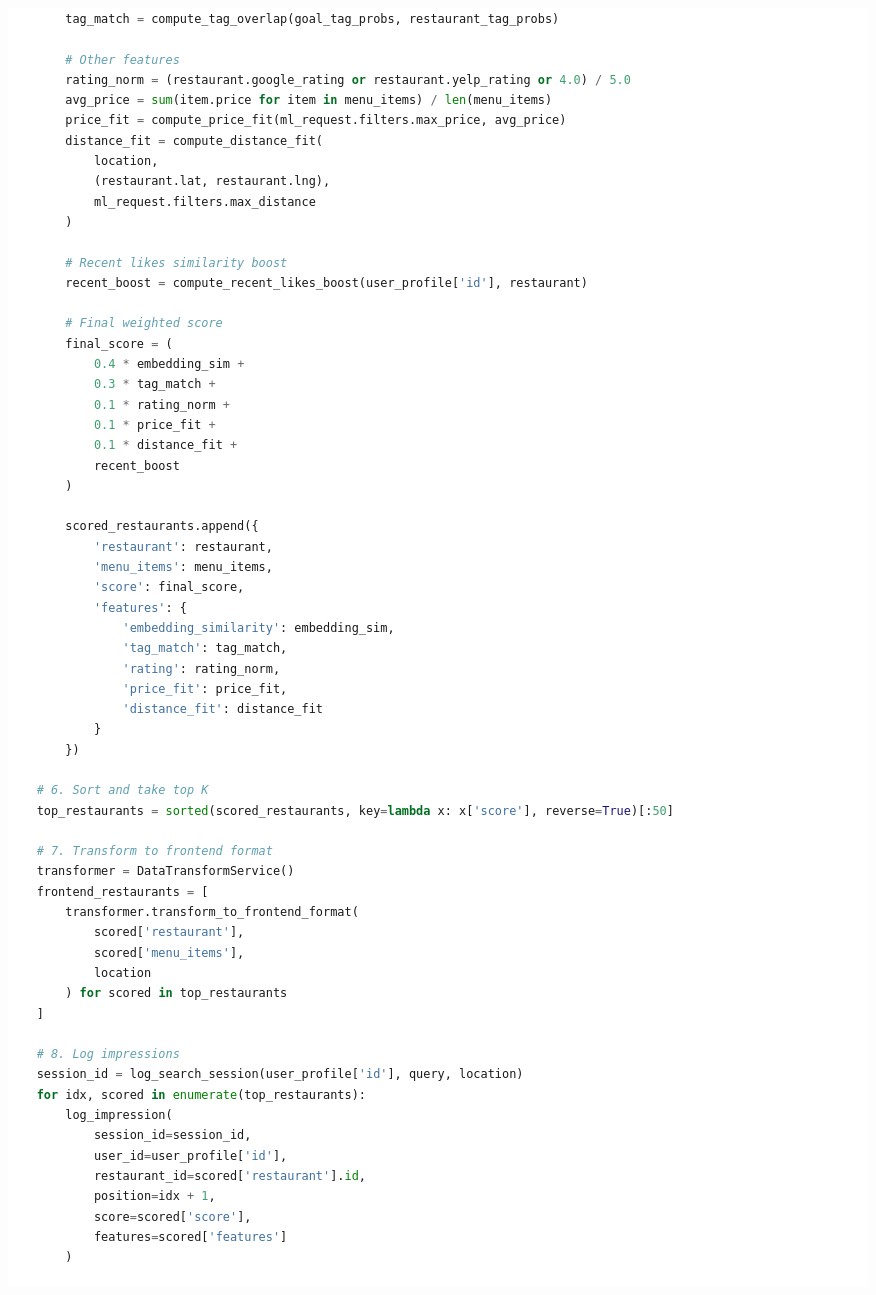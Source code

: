 ```python
        tag_match = compute_tag_overlap(goal_tag_probs, restaurant_tag_probs)
        
        # Other features
        rating_norm = (restaurant.google_rating or restaurant.yelp_rating or 4.0) / 5.0
        avg_price = sum(item.price for item in menu_items) / len(menu_items)
        price_fit = compute_price_fit(ml_request.filters.max_price, avg_price)
        distance_fit = compute_distance_fit(
            location, 
            (restaurant.lat, restaurant.lng), 
            ml_request.filters.max_distance
        )
        
        # Recent likes similarity boost
        recent_boost = compute_recent_likes_boost(user_profile['id'], restaurant)
        
        # Final weighted score
        final_score = (
            0.4 * embedding_sim +
            0.3 * tag_match +
            0.1 * rating_norm +
            0.1 * price_fit +
            0.1 * distance_fit +
            recent_boost
        )
        
        scored_restaurants.append({
            'restaurant': restaurant,
            'menu_items': menu_items,
            'score': final_score,
            'features': {
                'embedding_similarity': embedding_sim,
                'tag_match': tag_match,
                'rating': rating_norm,
                'price_fit': price_fit,
                'distance_fit': distance_fit
            }
        })
    
    # 6. Sort and take top K
    top_restaurants = sorted(scored_restaurants, key=lambda x: x['score'], reverse=True)[:50]
    
    # 7. Transform to frontend format
    transformer = DataTransformService()
    frontend_restaurants = [
        transformer.transform_to_frontend_format(
            scored['restaurant'], 
            scored['menu_items'], 
            location
        ) for scored in top_restaurants
    ]
    
    # 8. Log impressions
    session_id = log_search_session(user_profile['id'], query, location)
    for idx, scored in enumerate(top_restaurants):
        log_impression(
            session_id=session_id,
            user_id=user_profile['id'],
            restaurant_id=scored['restaurant'].id,
            position=idx + 1,
            score=scored['score'],
            features=scored['features']
        )
    
```